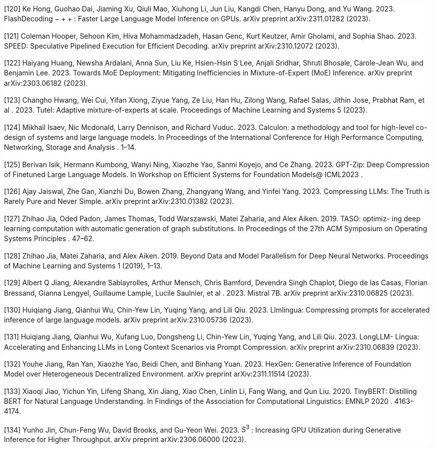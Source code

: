  [120]  Ke Hong, Guohao Dai, Jiaming Xu, Qiuli Mao, Xiuhong Li, Jun Liu, Kangdi Chen, Hanyu Dong, and Yu Wang. 2023. FlashDecoding  $-++$  : Faster Large Language Model Inference on GPUs.  arXiv preprint arXiv:2311.01282  (2023).

 [121]  Coleman Hooper, Sehoon Kim, Hiva Mohammadzadeh, Hasan Genc, Kurt Keutzer, Amir Gholami, and Sophia Shao. 2023. SPEED: Speculative Pipelined Execution for Efficient Decoding.  arXiv preprint arXiv:2310.12072  (2023).

 [122]  Haiyang Huang, Newsha Ardalani, Anna Sun, Liu Ke, Hsien-Hsin S Lee, Anjali Sridhar, Shruti Bhosale, Carole-Jean Wu, and Benjamin Lee. 2023. Towards MoE Deployment: Mitigating Inefficiencies in Mixture-of-Expert (MoE) Inference.  arXiv preprint arXiv:2303.06182  (2023).

 [123]  Changho Hwang, Wei Cui, Yifan Xiong, Ziyue Yang, Ze Liu, Han Hu, Zilong Wang, Rafael Salas, Jithin Jose, Prabhat Ram, et al .  2023. Tutel: Adaptive mixture-of-experts at scale.  Proceedings of Machine Learning and Systems  5 (2023).

 [124]  Mikhail Isaev, Nic Mcdonald, Larry Dennison, and Richard Vuduc. 2023. Calculon: a methodology and tool for high-level co-design of systems and large language models. In  Proceedings of the International Conference for High Performance Computing, Networking, Storage and Analysis . 1–14.

 [125]  Berivan Isik, Hermann Kumbong, Wanyi Ning, Xiaozhe Yao, Sanmi Koyejo, and Ce Zhang. 2023. GPT-Zip: Deep Compression of Finetuned Large Language Models. In  Workshop on Efficient Systems for Foundation Models@ ICML2023 .

 [126]  Ajay Jaiswal, Zhe Gan, Xianzhi Du, Bowen Zhang, Zhangyang Wang, and Yinfei Yang. 2023. Compressing LLMs: The Truth is Rarely Pure and Never Simple.  arXiv preprint arXiv:2310.01382  (2023).

 [127]  Zhihao Jia, Oded Padon, James Thomas, Todd Warszawski, Matei Zaharia, and Alex Aiken. 2019. TASO: optimiz- ing deep learning computation with automatic generation of graph substitutions. In  Proceedings of the 27th ACM Symposium on Operating Systems Principles . 47–62.

 [128]  Zhihao Jia, Matei Zaharia, and Alex Aiken. 2019. Beyond Data and Model Parallelism for Deep Neural Networks. Proceedings of Machine Learning and Systems  1 (2019), 1–13.

 [129]  Albert Q Jiang, Alexandre Sablayrolles, Arthur Mensch, Chris Bamford, Devendra Singh Chaplot, Diego de las Casas, Florian Bressand, Gianna Lengyel, Guillaume Lample, Lucile Saulnier, et al .  2023. Mistral 7B.  arXiv preprint arXiv:2310.06825  (2023).

 [130]  Huiqiang Jiang, Qianhui Wu, Chin-Yew Lin, Yuqing Yang, and Lili Qiu. 2023. Llmlingua: Compressing prompts for accelerated inference of large language models.  arXiv preprint arXiv:2310.05736  (2023).

 [131]  Huiqiang Jiang, Qianhui Wu, Xufang Luo, Dongsheng Li, Chin-Yew Lin, Yuqing Yang, and Lili Qiu. 2023. LongLLM- Lingua: Accelerating and Enhancing LLMs in Long Context Scenarios via Prompt Compression.  arXiv preprint arXiv:2310.06839  (2023).

 [132]  Youhe Jiang, Ran Yan, Xiaozhe Yao, Beidi Chen, and Binhang Yuan. 2023. HexGen: Generative Inference of Foundation Model over Heterogeneous Decentralized Environment.  arXiv preprint arXiv:2311.11514  (2023).

 [133]  Xiaoqi Jiao, Yichun Yin, Lifeng Shang, Xin Jiang, Xiao Chen, Linlin Li, Fang Wang, and Qun Liu. 2020. TinyBERT: Distilling BERT for Natural Language Understanding. In  Findings of the Association for Computational Linguistics: EMNLP 2020 . 4163–4174.

 [134]  Yunho Jin, Chun-Feng Wu, David Brooks, and Gu-Yeon Wei. 2023.  $S^{3}$  : Increasing GPU Utilization during Generative Inference for Higher Throughput.  arXiv preprint arXiv:2306.06000  (2023).
